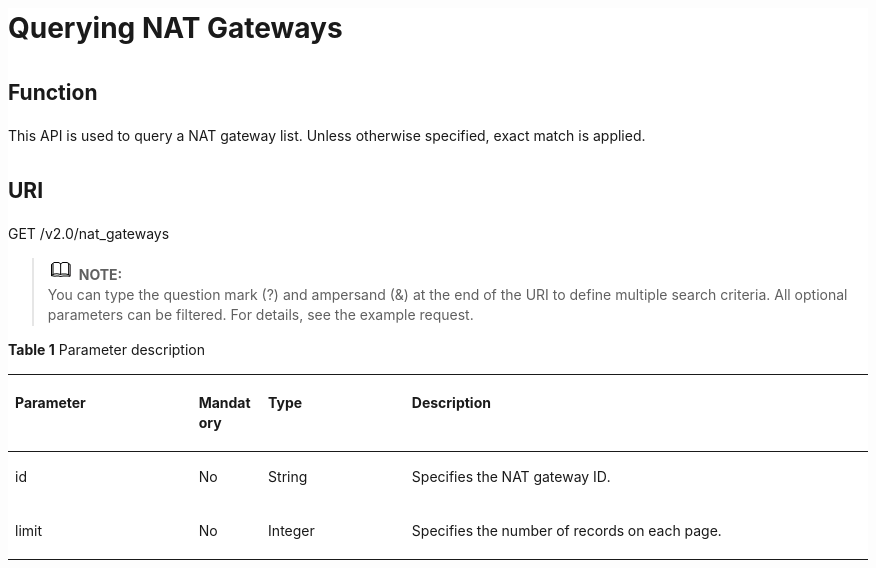 # Querying NAT Gateways<a name="nat_api_0002"></a>

## Function<a name="section21650537"></a>

This API is used to query a NAT gateway list. Unless otherwise specified, exact match is applied.

## URI<a name="section60637113"></a>

GET /v2.0/nat\_gateways

>![](public_sys-resources/icon-note.gif) **NOTE:**   
>You can type the question mark \(?\) and ampersand \(&\) at the end of the URI to define multiple search criteria. All optional parameters can be filtered. For details, see the example request.  

**Table  1**  Parameter description

<a name="table18558131224111"></a>
<table><thead align="left"><tr id="row1808612184118"><th class="cellrowborder" valign="top" width="21.35213521352135%" id="mcps1.2.5.1.1"><p id="p780881214411"><a name="p780881214411"></a><a name="p780881214411"></a>Parameter</p>
</th>
<th class="cellrowborder" valign="top" width="8.08080808080808%" id="mcps1.2.5.1.2"><p id="p1558032915438"><a name="p1558032915438"></a><a name="p1558032915438"></a>Mandatory</p>
</th>
<th class="cellrowborder" valign="top" width="16.711671167116712%" id="mcps1.2.5.1.3"><p id="p380881220414"><a name="p380881220414"></a><a name="p380881220414"></a>Type</p>
</th>
<th class="cellrowborder" valign="top" width="53.855385538553854%" id="mcps1.2.5.1.4"><p id="p1880841274119"><a name="p1880841274119"></a><a name="p1880841274119"></a>Description</p>
</th>
</tr>
</thead>
<tbody><tr id="row28088123418"><td class="cellrowborder" valign="top" width="21.35213521352135%" headers="mcps1.2.5.1.1 "><p id="p480891218412"><a name="p480891218412"></a><a name="p480891218412"></a>id</p>
</td>
<td class="cellrowborder" valign="top" width="8.08080808080808%" headers="mcps1.2.5.1.2 "><p id="p2580182916436"><a name="p2580182916436"></a><a name="p2580182916436"></a>No</p>
</td>
<td class="cellrowborder" valign="top" width="16.711671167116712%" headers="mcps1.2.5.1.3 "><p id="p0808181217416"><a name="p0808181217416"></a><a name="p0808181217416"></a>String</p>
</td>
<td class="cellrowborder" valign="top" width="53.855385538553854%" headers="mcps1.2.5.1.4 "><p id="p7808141219418"><a name="p7808141219418"></a><a name="p7808141219418"></a>Specifies the NAT gateway ID.</p>
</td>
</tr>
<tr id="row121171254102416"><td class="cellrowborder" valign="top" width="21.35213521352135%" headers="mcps1.2.5.1.1 "><p id="p63722013254"><a name="p63722013254"></a><a name="p63722013254"></a>limit</p>
</td>
<td class="cellrowborder" valign="top" width="8.08080808080808%" headers="mcps1.2.5.1.2 "><p id="p13764185294314"><a name="p13764185294314"></a><a name="p13764185294314"></a>No</p>
</td>
<td class="cellrowborder" valign="top" width="16.711671167116712%" headers="mcps1.2.5.1.3 "><p id="p1737212162518"><a name="p1737212162518"></a><a name="p1737212162518"></a>Integer</p>
</td>
<td class="cellrowborder" valign="top" width="53.855385538553854%" headers="mcps1.2.5.1.4 "><p id="p237217110251"><a name="p237217110251"></a><a name="p237217110251"></a>Specifies the number of records on each page.</p>
</td>